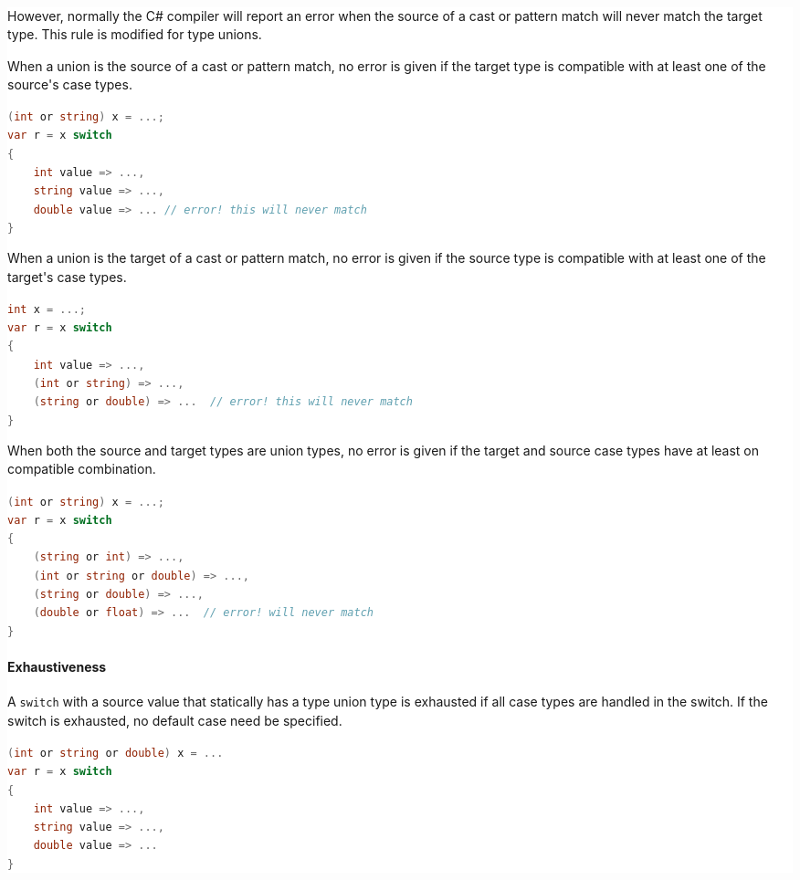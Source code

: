 However, normally the C# compiler will report an error when the source of a cast or pattern match will never match the target type. This rule is modified for type unions.

When a union is the source of a cast or pattern match, no error is given if the target type is compatible with at least one of the source's case types.

```csharp
(int or string) x = ...;
var r = x switch 
{
    int value => ...,
    string value => ...,
    double value => ... // error! this will never match
}
```

When a union is the target of a cast or pattern match, no error is given if the source type is compatible with at least one of the target's case types.

```csharp
int x = ...;
var r = x switch 
{
    int value => ...,
    (int or string) => ...,
    (string or double) => ...  // error! this will never match
}
```

When both the source and target types are union types, no error is given if the target and source case types have at least on compatible combination.

```csharp
(int or string) x = ...;
var r = x switch 
{
    (string or int) => ...,
    (int or string or double) => ...,
    (string or double) => ...,
    (double or float) => ...  // error! will never match
}
```

#### Exhaustiveness
A `switch` with a source value that statically has a type union type is exhausted if all case types are handled in the switch. If the switch is exhausted, no default case need be specified.

```csharp
(int or string or double) x = ...
var r = x switch
{
    int value => ...,
    string value => ...,
    double value => ...
}
```
